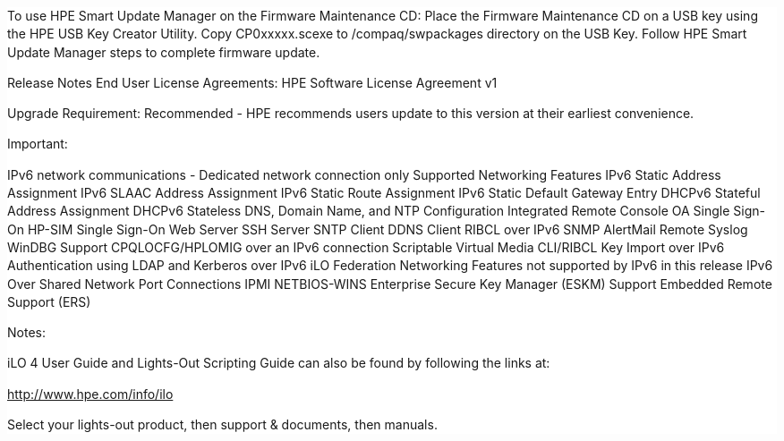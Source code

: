 To use HPE Smart Update Manager on the Firmware Maintenance CD:
Place the Firmware Maintenance CD on a USB key using the HPE USB Key Creator Utility. 
Copy  CP0xxxxx.scexe to /compaq/swpackages directory on the USB Key.
Follow HPE Smart Update Manager steps to complete firmware update.

Release Notes
End User License Agreements:
HPE Software License Agreement v1

Upgrade Requirement:
Recommended - HPE recommends users update to this version at their earliest convenience.

Important:

IPv6 network communications - Dedicated network connection only
     Supported Networking Features
                IPv6 Static Address Assignment
                IPv6 SLAAC Address Assignment
                IPv6 Static Route Assignment
                IPv6 Static Default Gateway Entry
                DHCPv6 Stateful Address Assignment
                DHCPv6 Stateless DNS, Domain Name, and NTP Configuration
                Integrated Remote Console
                OA Single Sign-On
                HP-SIM Single Sign-On
                Web Server
                SSH Server
                SNTP Client
                DDNS Client
                RIBCL over IPv6
                SNMP
                AlertMail
                Remote Syslog
                WinDBG Support
                CPQLOCFG/HPLOMIG over an IPv6 connection
                Scriptable Virtual Media
                CLI/RIBCL Key Import over IPv6
                Authentication using LDAP and Kerberos over IPv6
                iLO Federation
     Networking Features not supported by IPv6 in this release
                IPv6 Over Shared Network Port Connections
                IPMI
                NETBIOS-WINS
                Enterprise Secure Key Manager (ESKM) Support
                Embedded Remote Support (ERS)

Notes:

 

iLO 4 User Guide and Lights-Out Scripting Guide can also be found by following the links at:

http://www.hpe.com/info/ilo

Select your lights-out product, then support & documents, then manuals.
 